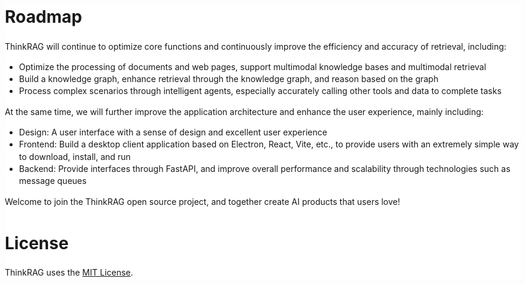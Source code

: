 <div id='Roadmap'></a>

# Roadmap

ThinkRAG will continue to optimize core functions and continuously improve the efficiency and accuracy of retrieval, including:

- Optimize the processing of documents and web pages, support multimodal knowledge bases and multimodal retrieval
- Build a knowledge graph, enhance retrieval through the knowledge graph, and reason based on the graph
- Process complex scenarios through intelligent agents, especially accurately calling other tools and data to complete tasks

At the same time, we will further improve the application architecture and enhance the user experience, mainly including:
- Design: A user interface with a sense of design and excellent user experience
- Frontend: Build a desktop client application based on Electron, React, Vite, etc., to provide users with an extremely simple way to download, install, and run
- Backend: Provide interfaces through FastAPI, and improve overall performance and scalability through technologies such as message queues

Welcome to join the ThinkRAG open source project, and together create AI products that users love!

<div id='License'></a>

# License

ThinkRAG uses the [MIT License](LICENSE).